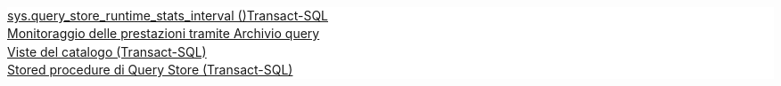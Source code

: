  [sys.query_store_runtime_stats_interval &#40;&#41;Transact-SQL ](../../relational-databases/system-catalog-views/sys-query-store-runtime-stats-interval-transact-sql.md)   
 [Monitoraggio delle prestazioni tramite Archivio query](../../relational-databases/performance/monitoring-performance-by-using-the-query-store.md)   
 [Viste del catalogo &#40;Transact-SQL&#41;](../../relational-databases/system-catalog-views/catalog-views-transact-sql.md)   
 [Stored procedure di Query Store &#40;Transact-SQL&#41;](../../relational-databases/system-stored-procedures/query-store-stored-procedures-transact-sql.md)  
  
  
